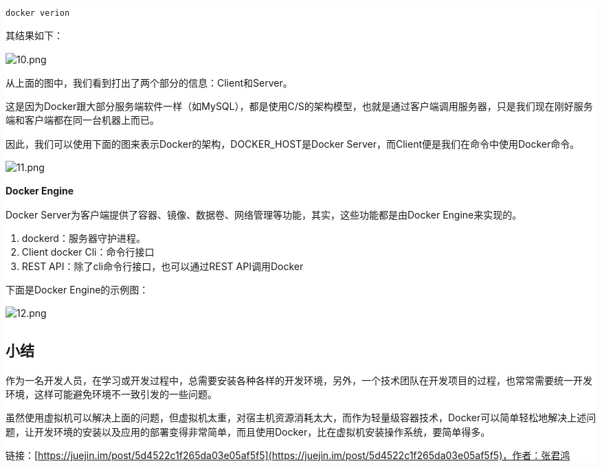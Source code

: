 ```text
docker verion
```

  
其结果如下：

![10.png](http://dockone.io/uploads/article/20190822/eb4d2cdd28df19ab7b0f27349ebd6c8d.png)

  
从上面的图中，我们看到打出了两个部分的信息：Client和Server。  
  
这是因为Docker跟大部分服务端软件一样（如MySQL），都是使用C/S的架构模型，也就是通过客户端调用服务器，只是我们现在刚好服务端和客户端都在同一台机器上而已。  
  
因此，我们可以使用下面的图来表示Docker的架构，DOCKER\_HOST是Docker Server，而Client便是我们在命令中使用Docker命令。

![11.png](http://dockone.io/uploads/article/20190822/b49136d13143db9013b25e99416b75c6.png)

**Docker Engine**

Docker Server为客户端提供了容器、镜像、数据卷、网络管理等功能，其实，这些功能都是由Docker Engine来实现的。

1. dockerd：服务器守护进程。
2. Client docker Cli：命令行接口
3. REST API：除了cli命令行接口，也可以通过REST API调用Docker

  
下面是Docker Engine的示例图：  
  


![12.png](http://dockone.io/uploads/article/20190822/c6df70f0762eb7f84ceec5119ec03936.png)

## 小结

作为一名开发人员，在学习或开发过程中，总需要安装各种各样的开发环境，另外，一个技术团队在开发项目的过程，也常常需要统一开发环境，这样可能避免环境不一致引发的一些问题。  
  
虽然使用虚拟机可以解决上面的问题，但虚拟机太重，对宿主机资源消耗太大，而作为轻量级容器技术，Docker可以简单轻松地解决上述问题，让开发环境的安装以及应用的部署变得非常简单，而且使用Docker，比在虚拟机安装操作系统，要简单得多。  
  
链接：[https://juejin.im/post/5d4522c1f265da03e05af5f5](https://juejin.im/post/5d4522c1f265da03e05af5f5)，作者：张君鸿

